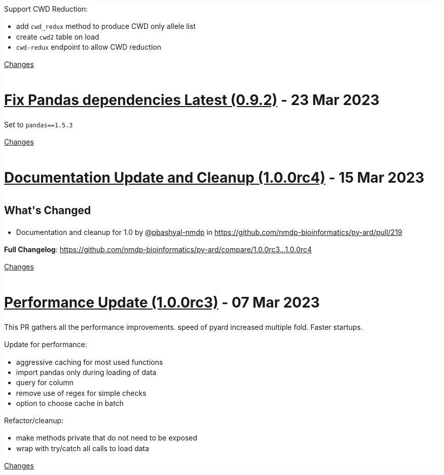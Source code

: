 Support CWD Reduction:
 - add `cwd_redux` method to produce CWD only allele list
 - create `cwd2` table on load
 - `cwd-redux` endpoint to allow CWD reduction

[Changes][1.0.0rc5]


<a name="0.9.2"></a>
# [Fix Pandas dependencies Latest (0.9.2)](https://github.com/nmdp-bioinformatics/py-ard/releases/tag/0.9.2) - 23 Mar 2023

Set to `pandas==1.5.3`

[Changes][0.9.2]


<a name="1.0.0rc4"></a>
# [Documentation Update and Cleanup (1.0.0rc4)](https://github.com/nmdp-bioinformatics/py-ard/releases/tag/1.0.0rc4) - 15 Mar 2023

## What's Changed
* Documentation and cleanup for 1.0 by [@pbashyal-nmdp](https://github.com/pbashyal-nmdp) in https://github.com/nmdp-bioinformatics/py-ard/pull/219


**Full Changelog**: https://github.com/nmdp-bioinformatics/py-ard/compare/1.0.0rc3...1.0.0rc4

[Changes][1.0.0rc4]


<a name="1.0.0rc3"></a>
# [Performance Update (1.0.0rc3)](https://github.com/nmdp-bioinformatics/py-ard/releases/tag/1.0.0rc3) - 07 Mar 2023

This PR gathers all the performance improvements. speed of pyard increased multiple fold. Faster startups.

Update for performance:
- aggressive caching for most used functions
- import pandas only during loading of data
- query for column
- remove use of regex for simple checks
- option to choose cache in batch

Refactor/cleanup:
- make methods private that do not need to be exposed
- wrap with try/catch all calls to load data

[Changes][1.0.0rc3]


[1.1.3]: https://github.com/nmdp-bioinformatics/py-ard/compare/1.1.2...1.1.3
[1.1.2]: https://github.com/nmdp-bioinformatics/py-ard/compare/1.1.1...1.1.2
[1.1.1]: https://github.com/nmdp-bioinformatics/py-ard/compare/1.0.11...1.1.1
[1.0.11]: https://github.com/nmdp-bioinformatics/py-ard/compare/1.0.10...1.0.11
[1.0.10]: https://github.com/nmdp-bioinformatics/py-ard/compare/1.0.9...1.0.10
[1.0.9]: https://github.com/nmdp-bioinformatics/py-ard/compare/1.0.8...1.0.9
[1.0.8]: https://github.com/nmdp-bioinformatics/py-ard/compare/1.0.7...1.0.8
[1.0.7]: https://github.com/nmdp-bioinformatics/py-ard/compare/1.0.6...1.0.7
[1.0.6]: https://github.com/nmdp-bioinformatics/py-ard/compare/1.0.5...1.0.6
[1.0.5]: https://github.com/nmdp-bioinformatics/py-ard/compare/1.0.4...1.0.5
[1.0.4]: https://github.com/nmdp-bioinformatics/py-ard/compare/1.0.3...1.0.4
[1.0.3]: https://github.com/nmdp-bioinformatics/py-ard/compare/1.0.2...1.0.3
[1.0.2]: https://github.com/nmdp-bioinformatics/py-ard/compare/1.0.1...1.0.2
[1.0.1]: https://github.com/nmdp-bioinformatics/py-ard/compare/1.0.0...1.0.1
[1.0.0]: https://github.com/nmdp-bioinformatics/py-ard/compare/1.0.0rc7...1.0.0
[1.0.0rc7]: https://github.com/nmdp-bioinformatics/py-ard/compare/1.0.0rc6...1.0.0rc7
[1.0.0rc6]: https://github.com/nmdp-bioinformatics/py-ard/compare/1.0.0rc5...1.0.0rc6
[1.0.0rc5]: https://github.com/nmdp-bioinformatics/py-ard/compare/0.9.2...1.0.0rc5
[0.9.2]: https://github.com/nmdp-bioinformatics/py-ard/compare/1.0.0rc4...0.9.2
[1.0.0rc4]: https://github.com/nmdp-bioinformatics/py-ard/compare/1.0.0rc3...1.0.0rc4
[1.0.0rc3]: https://github.com/nmdp-bioinformatics/py-ard/compare/1.0.0rc2...1.0.0rc3
[1.0.0rc2]: https://github.com/nmdp-bioinformatics/py-ard/compare/1.0.0rc1...1.0.0rc2
[1.0.0rc1]: https://github.com/nmdp-bioinformatics/py-ard/compare/0.9.1...1.0.0rc1
[0.9.1]: https://github.com/nmdp-bioinformatics/py-ard/compare/0.8.2...0.9.1
[0.8.2]: https://github.com/nmdp-bioinformatics/py-ard/compare/0.8.1...0.8.2
[0.8.1]: https://github.com/nmdp-bioinformatics/py-ard/compare/0.8.0...0.8.1
[0.8.0]: https://github.com/nmdp-bioinformatics/py-ard/compare/0.7.7...0.8.0
[0.7.7]: https://github.com/nmdp-bioinformatics/py-ard/compare/0.7.6...0.7.7
[0.7.6]: https://github.com/nmdp-bioinformatics/py-ard/compare/0.7.5...0.7.6
[0.7.5]: https://github.com/nmdp-bioinformatics/py-ard/compare/0.7.4...0.7.5
[0.7.4]: https://github.com/nmdp-bioinformatics/py-ard/compare/0.7.3...0.7.4
[0.7.3]: https://github.com/nmdp-bioinformatics/py-ard/compare/0.7.1.1...0.7.3
[0.7.1.1]: https://github.com/nmdp-bioinformatics/py-ard/compare/0.7.2...0.7.1.1
[0.7.2]: https://github.com/nmdp-bioinformatics/py-ard/compare/0.6.11...0.7.2
[0.6.11]: https://github.com/nmdp-bioinformatics/py-ard/compare/0.6.10...0.6.11
[0.6.10]: https://github.com/nmdp-bioinformatics/py-ard/compare/0.6.9...0.6.10
[0.6.9]: https://github.com/nmdp-bioinformatics/py-ard/compare/0.6.8...0.6.9
[0.6.8]: https://github.com/nmdp-bioinformatics/py-ard/compare/0.6.6...0.6.8
[0.6.6]: https://github.com/nmdp-bioinformatics/py-ard/compare/0.6.5...0.6.6
[0.6.5]: https://github.com/nmdp-bioinformatics/py-ard/compare/0.6.4...0.6.5
[0.6.4]: https://github.com/nmdp-bioinformatics/py-ard/compare/0.6.3...0.6.4
[0.6.3]: https://github.com/nmdp-bioinformatics/py-ard/compare/0.6.2...0.6.3
[0.6.2]: https://github.com/nmdp-bioinformatics/py-ard/compare/0.6.1...0.6.2
[0.6.1]: https://github.com/nmdp-bioinformatics/py-ard/compare/0.6.0...0.6.1
[0.6.0]: https://github.com/nmdp-bioinformatics/py-ard/compare/0.5.1...0.6.0
[0.5.1]: https://github.com/nmdp-bioinformatics/py-ard/compare/0.4.1...0.5.1
[0.4.1]: https://github.com/nmdp-bioinformatics/py-ard/compare/0.4.0...0.4.1
[0.4.0]: https://github.com/nmdp-bioinformatics/py-ard/compare/0.3.0...0.4.0
[0.3.0]: https://github.com/nmdp-bioinformatics/py-ard/compare/0.2.0...0.3.0
[0.2.0]: https://github.com/nmdp-bioinformatics/py-ard/compare/0.1.0...0.2.0
[0.1.0]: https://github.com/nmdp-bioinformatics/py-ard/compare/0.0.21...0.1.0
[0.0.21]: https://github.com/nmdp-bioinformatics/py-ard/compare/0.0.20...0.0.21
[0.0.20]: https://github.com/nmdp-bioinformatics/py-ard/compare/0.0.18...0.0.20
[0.0.18]: https://github.com/nmdp-bioinformatics/py-ard/compare/0.0.17...0.0.18
[0.0.17]: https://github.com/nmdp-bioinformatics/py-ard/compare/0.0.16...0.0.17
[0.0.16]: https://github.com/nmdp-bioinformatics/py-ard/compare/0.0.15.0...0.0.16
[0.0.15.0]: https://github.com/nmdp-bioinformatics/py-ard/compare/0.0.15...0.0.15.0
[0.0.15]: https://github.com/nmdp-bioinformatics/py-ard/compare/0.0.14...0.0.15
[0.0.14]: https://github.com/nmdp-bioinformatics/py-ard/tree/0.0.14